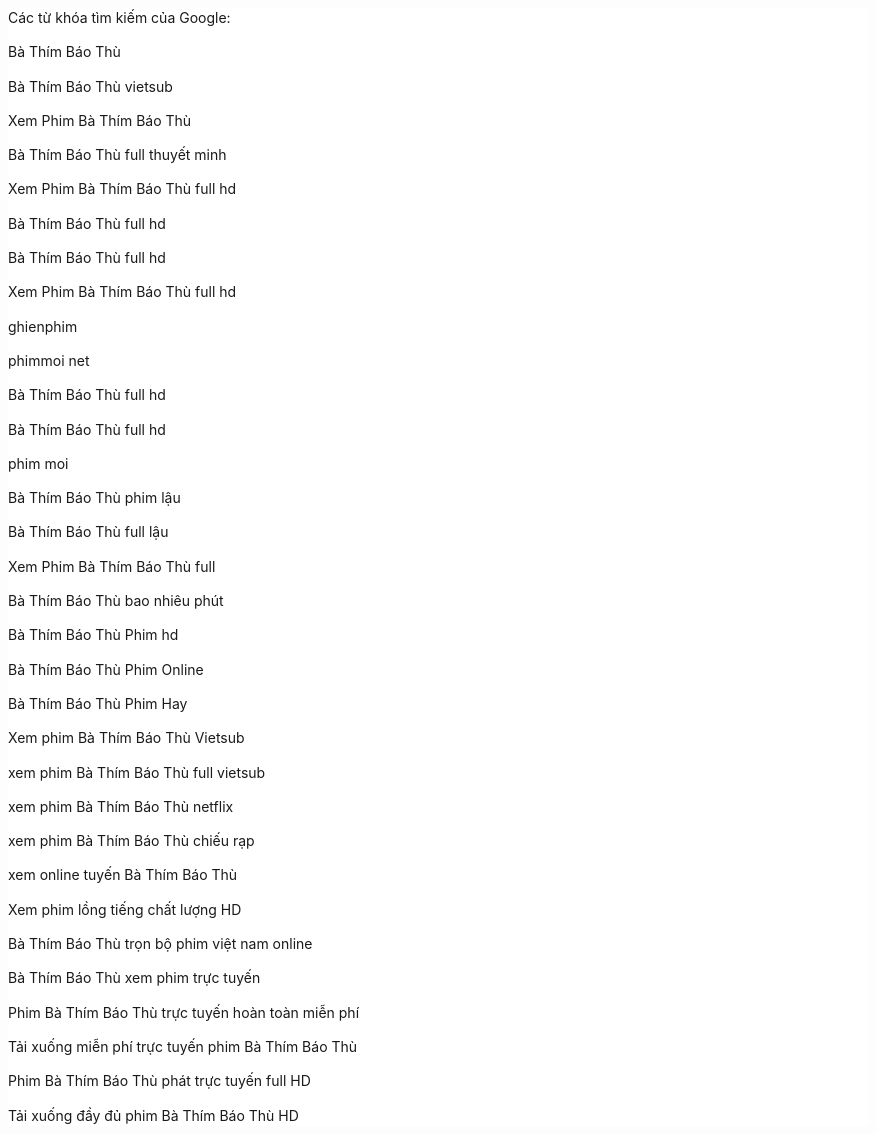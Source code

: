 Các từ khóa tìm kiếm của Google:

Bà Thím Báo Thù

Bà Thím Báo Thù vietsub

Xem Phim Bà Thím Báo Thù

Bà Thím Báo Thù full thuyết minh

Xem Phim Bà Thím Báo Thù full hd

Bà Thím Báo Thù full hd

Bà Thím Báo Thù full hd

Xem Phim Bà Thím Báo Thù full hd

ghienphim

phimmoi net

Bà Thím Báo Thù full hd

Bà Thím Báo Thù full hd

phim moi

Bà Thím Báo Thù phim lậu

Bà Thím Báo Thù full lậu

Xem Phim Bà Thím Báo Thù full

Bà Thím Báo Thù bao nhiêu phút

Bà Thím Báo Thù Phim hd

Bà Thím Báo Thù Phim Online

Bà Thím Báo Thù Phim Hay

Xem phim Bà Thím Báo Thù Vietsub

xem phim Bà Thím Báo Thù full vietsub

xem phim Bà Thím Báo Thù netflix

xem phim Bà Thím Báo Thù chiếu rạp

xem online tuyến Bà Thím Báo Thù

Xem phim lồng tiếng chất lượng HD

Bà Thím Báo Thù trọn bộ phim việt nam online

Bà Thím Báo Thù xem phim trực tuyến

Phim Bà Thím Báo Thù trực tuyến hoàn toàn miễn phí

Tải xuống miễn phí trực tuyến phim Bà Thím Báo Thù

Phim Bà Thím Báo Thù phát trực tuyến full HD

Tải xuống đầy đủ phim Bà Thím Báo Thù HD
